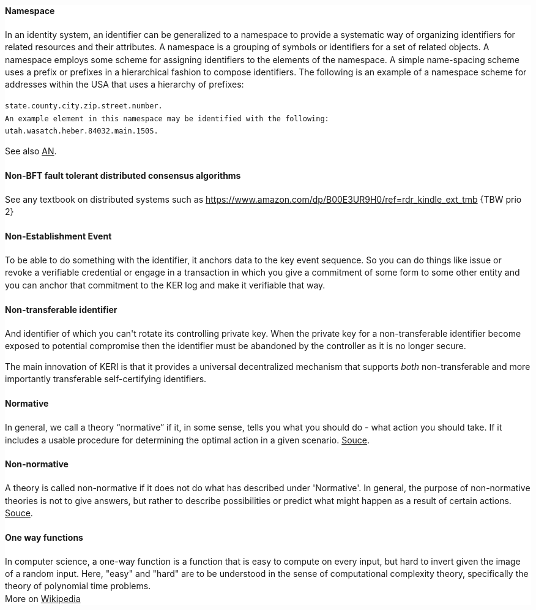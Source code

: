 #### Namespace 
In an identity system, an identifier can be generalized to a namespace to provide a systematic way of organizing identifiers for related resources and their attributes. A namespace is a grouping of symbols or identifiers for a set of related objects. A namespace employs some scheme for assigning identifiers to the elements of the namespace. A simple name-spacing scheme uses a prefix or prefixes in a hierarchical fashion to compose identifiers. The following is an example of a namespace scheme for addresses within the USA that uses a hierarchy of prefixes:
```
state.county.city.zip.street.number. 
An example element in this namespace may be identified with the following:
utah.wasatch.heber.84032.main.150S.
```
See also [AN](#autonomic-namespace).

#### Non-BFT fault tolerant distributed consensus algorithms 
See any textbook on distributed systems such as https://www.amazon.com/dp/B00E3UR9H0/ref=rdr_kindle_ext_tmb
{TBW prio 2}

#### Non-Establishment Event
To be able to do something with the identifier, it anchors data to the key event sequence. So you can do things like issue or revoke a verifiable credential or engage in a transaction in which you give a commitment of some form to some other entity and you can anchor that commitment to the KER log and make it verifiable that way.

#### Non-transferable identifier
And identifier of which you can't rotate its controlling private key. When the private key for a non-transferable identifier become exposed to potential compromise then the identifier must be abandoned by the controller as it is no longer secure.  

The main innovation of KERI is that it provides a universal decentralized mechanism that supports *both* non-transferable and more importantly transferable self-certifying identifiers.

#### Normative
In general, we call a theory “normative” if it, in some sense, tells you what you should do - what action you should take. If it includes a usable procedure for determining the optimal action in a given scenario. [Souce](https://www.quora.com/What-is-the-difference-between-normative-and-non-normative?share=1).

#### Non-normative
A theory is called non-normative if it does not do what has described under 'Normative'. In general, the purpose of non-normative theories is not to give answers, but rather to describe possibilities or predict what might happen as a result of certain actions.
[Souce](https://www.quora.com/What-is-the-difference-between-normative-and-non-normative?share=1).

#### One way functions
In computer science, a one-way function is a function that is easy to compute on every input, but hard to invert given the image of a random input. Here, "easy" and "hard" are to be understood in the sense of computational complexity theory, specifically the theory of polynomial time problems.\
More on [Wikipedia](https://en.wikipedia.org/wiki/One-way_function)
